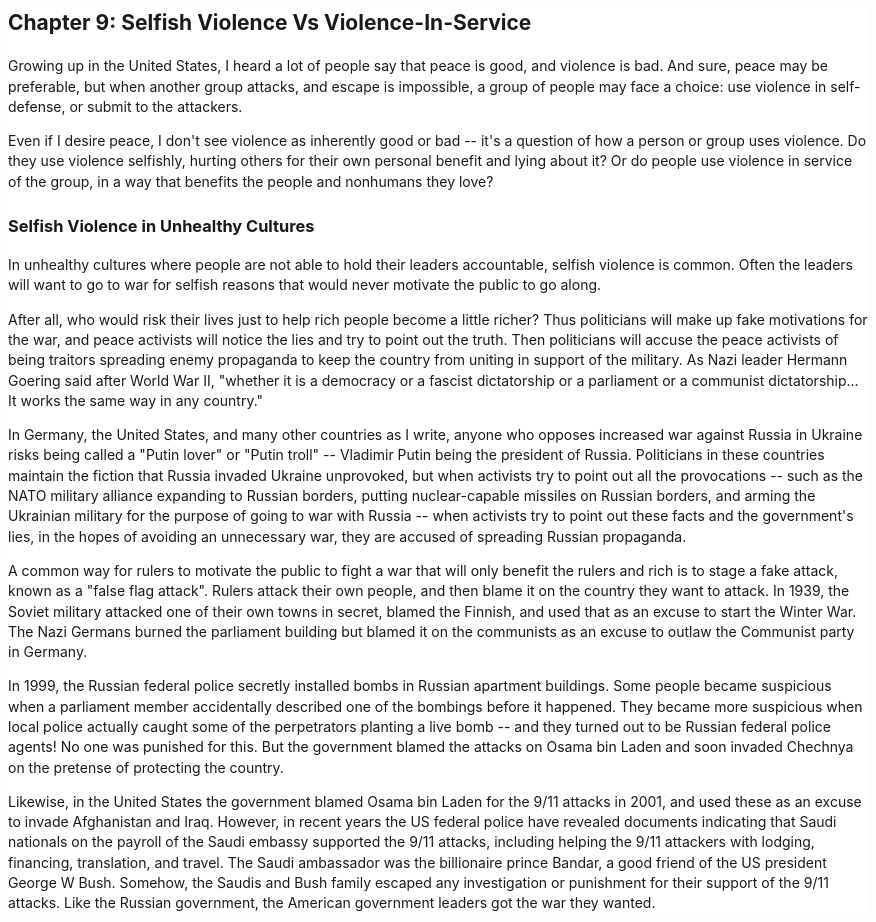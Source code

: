 ## Chapter 9: Selfish Violence Vs Violence-In-Service

Growing up in the United States, I heard a lot of people say that peace is good, and violence is bad. And sure, peace may be preferable, but when another group attacks, and escape is impossible, a group of people may face a choice: use violence in self-defense, or submit to the attackers.

Even if I desire peace, I don't see violence as inherently good or bad -- it's a question of how a person or group uses violence. Do they use violence selfishly, hurting others for their own personal benefit and lying about it? Or do people use violence in service of the group, in a way that benefits the people and nonhumans they love?

### Selfish Violence in Unhealthy Cultures

In unhealthy cultures where people are not able to hold their leaders accountable, selfish violence is common. Often the leaders will want to go to war for selfish reasons that would never motivate the public to go along.

After all, who would risk their lives just to help rich people become a little richer? Thus politicians will make up fake motivations for the war, and peace activists will notice the lies and try to point out the truth. Then politicians will accuse the peace activists of being traitors spreading enemy propaganda to keep the country from uniting in support of the military. As Nazi leader Hermann Goering said after World War II, "whether it is a democracy or a fascist dictatorship or a parliament or a communist dictatorship... It works the same way in any country."

In Germany, the United States, and many other countries as I write, anyone who opposes increased war against Russia in Ukraine risks being called a "Putin lover" or "Putin troll" -- Vladimir Putin being the president of Russia. Politicians in these countries maintain the fiction that Russia invaded Ukraine unprovoked, but when activists try to point out all the provocations -- such as the NATO military alliance expanding to Russian borders, putting nuclear-capable missiles on Russian borders, and arming the Ukrainian military for the purpose of going to war with Russia -- when activists try to point out these facts and the government's lies, in the hopes of avoiding an unnecessary war, they are accused of spreading Russian propaganda.

A common way for rulers to motivate the public to fight a war that will only benefit the rulers and rich is to stage a fake attack, known as a "false flag attack". Rulers attack their own people, and then blame it on the country they want to attack. In 1939, the Soviet military attacked one of their own towns in secret, blamed the Finnish, and used that as an excuse to start the Winter War. The Nazi Germans burned the parliament building but blamed it on the communists as an excuse to outlaw the Communist party in Germany.

In 1999, the Russian federal police secretly installed bombs in Russian apartment buildings. Some people became suspicious when a parliament member accidentally described one of the bombings before it happened. They became more suspicious when local police actually caught some of the perpetrators planting a live bomb -- and they turned out to be Russian federal police agents! No one was punished for this. But the government blamed the attacks on Osama bin Laden and soon invaded Chechnya on the pretense of protecting the country.

Likewise, in the United States the government blamed Osama bin Laden for the 9/11 attacks in 2001, and used these as an excuse to invade Afghanistan and Iraq. However, in recent years the US federal police have revealed documents indicating that Saudi nationals on the payroll of the Saudi embassy supported the 9/11 attacks, including helping the 9/11 attackers with lodging, financing, translation, and travel. The Saudi ambassador was the billionaire prince Bandar, a good friend of the US president George W Bush. Somehow, the Saudis and Bush family escaped any investigation or punishment for their support of the 9/11 attacks. Like the Russian government, the American government leaders got the war they wanted.
